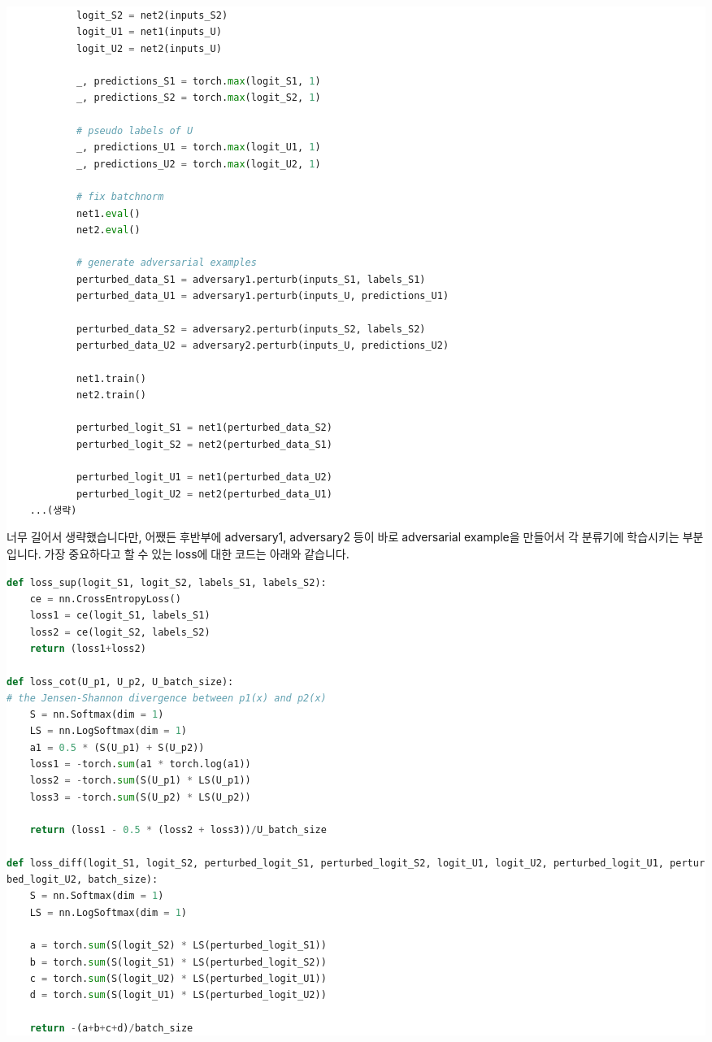 ```python
            logit_S2 = net2(inputs_S2)
            logit_U1 = net1(inputs_U)
            logit_U2 = net2(inputs_U)

            _, predictions_S1 = torch.max(logit_S1, 1)
            _, predictions_S2 = torch.max(logit_S2, 1)

            # pseudo labels of U 
            _, predictions_U1 = torch.max(logit_U1, 1)
            _, predictions_U2 = torch.max(logit_U2, 1)

            # fix batchnorm
            net1.eval()
            net2.eval()
            
            # generate adversarial examples
            perturbed_data_S1 = adversary1.perturb(inputs_S1, labels_S1)
            perturbed_data_U1 = adversary1.perturb(inputs_U, predictions_U1)

            perturbed_data_S2 = adversary2.perturb(inputs_S2, labels_S2)
            perturbed_data_U2 = adversary2.perturb(inputs_U, predictions_U2)
            
            net1.train()
            net2.train()

            perturbed_logit_S1 = net1(perturbed_data_S2)
            perturbed_logit_S2 = net2(perturbed_data_S1)

            perturbed_logit_U1 = net1(perturbed_data_U2)
            perturbed_logit_U2 = net2(perturbed_data_U1)
    ...(생략)
```
너무 길어서 생략했습니다만, 어쨌든 후반부에 adversary1, adversary2 등이 바로 adversarial example을 만들어서 각 분류기에 학습시키는 부분입니다. 가장 중요하다고 할 수 있는 loss에 대한 코드는 아래와 같습니다.<br>

```python
def loss_sup(logit_S1, logit_S2, labels_S1, labels_S2):
    ce = nn.CrossEntropyLoss() 
    loss1 = ce(logit_S1, labels_S1)
    loss2 = ce(logit_S2, labels_S2) 
    return (loss1+loss2)

def loss_cot(U_p1, U_p2, U_batch_size):
# the Jensen-Shannon divergence between p1(x) and p2(x)
    S = nn.Softmax(dim = 1)
    LS = nn.LogSoftmax(dim = 1)
    a1 = 0.5 * (S(U_p1) + S(U_p2))
    loss1 = -torch.sum(a1 * torch.log(a1))
    loss2 = -torch.sum(S(U_p1) * LS(U_p1))
    loss3 = -torch.sum(S(U_p2) * LS(U_p2))

    return (loss1 - 0.5 * (loss2 + loss3))/U_batch_size

def loss_diff(logit_S1, logit_S2, perturbed_logit_S1, perturbed_logit_S2, logit_U1, logit_U2, perturbed_logit_U1, perturbed_logit_U2, batch_size):
    S = nn.Softmax(dim = 1)
    LS = nn.LogSoftmax(dim = 1)
    
    a = torch.sum(S(logit_S2) * LS(perturbed_logit_S1))
    b = torch.sum(S(logit_S1) * LS(perturbed_logit_S2))
    c = torch.sum(S(logit_U2) * LS(perturbed_logit_U1))
    d = torch.sum(S(logit_U1) * LS(perturbed_logit_U2))

    return -(a+b+c+d)/batch_size
```